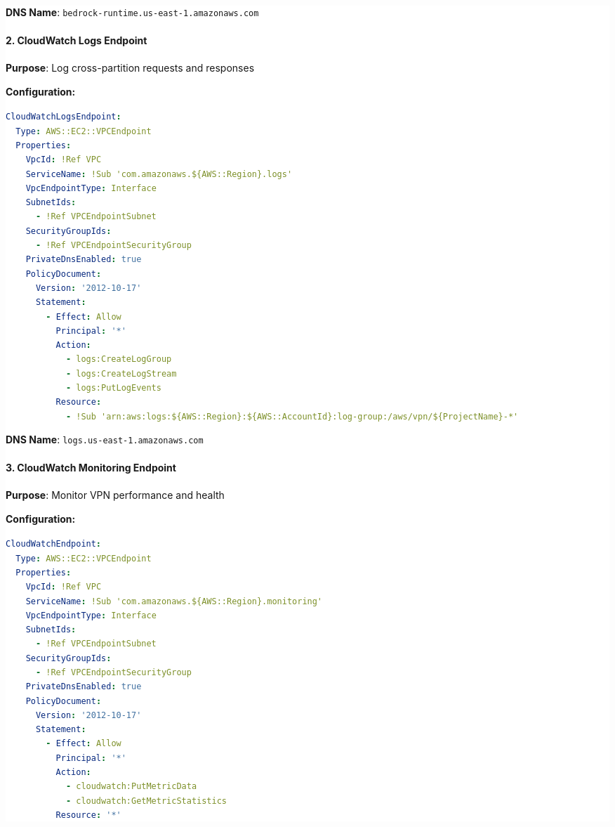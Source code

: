 **DNS Name**: `bedrock-runtime.us-east-1.amazonaws.com`

#### 2. CloudWatch Logs Endpoint

**Purpose**: Log cross-partition requests and responses

**Configuration:**
```yaml
CloudWatchLogsEndpoint:
  Type: AWS::EC2::VPCEndpoint
  Properties:
    VpcId: !Ref VPC
    ServiceName: !Sub 'com.amazonaws.${AWS::Region}.logs'
    VpcEndpointType: Interface
    SubnetIds:
      - !Ref VPCEndpointSubnet
    SecurityGroupIds:
      - !Ref VPCEndpointSecurityGroup
    PrivateDnsEnabled: true
    PolicyDocument:
      Version: '2012-10-17'
      Statement:
        - Effect: Allow
          Principal: '*'
          Action:
            - logs:CreateLogGroup
            - logs:CreateLogStream
            - logs:PutLogEvents
          Resource: 
            - !Sub 'arn:aws:logs:${AWS::Region}:${AWS::AccountId}:log-group:/aws/vpn/${ProjectName}-*'
```

**DNS Name**: `logs.us-east-1.amazonaws.com`

#### 3. CloudWatch Monitoring Endpoint

**Purpose**: Monitor VPN performance and health

**Configuration:**
```yaml
CloudWatchEndpoint:
  Type: AWS::EC2::VPCEndpoint
  Properties:
    VpcId: !Ref VPC
    ServiceName: !Sub 'com.amazonaws.${AWS::Region}.monitoring'
    VpcEndpointType: Interface
    SubnetIds:
      - !Ref VPCEndpointSubnet
    SecurityGroupIds:
      - !Ref VPCEndpointSecurityGroup
    PrivateDnsEnabled: true
    PolicyDocument:
      Version: '2012-10-17'
      Statement:
        - Effect: Allow
          Principal: '*'
          Action:
            - cloudwatch:PutMetricData
            - cloudwatch:GetMetricStatistics
          Resource: '*'
```
